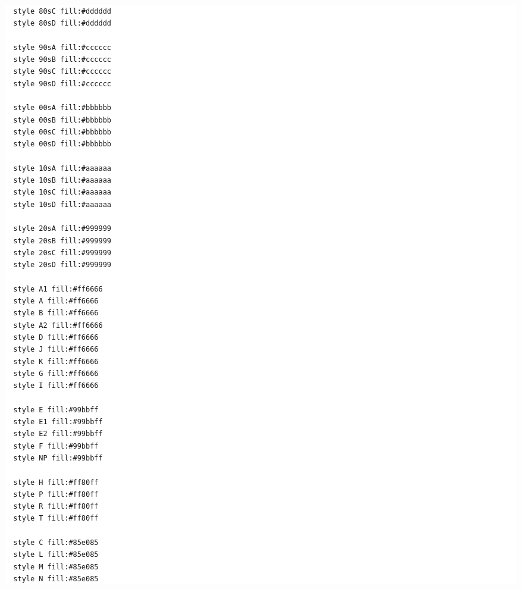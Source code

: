 ```mermaid
  style 80sC fill:#dddddd
  style 80sD fill:#dddddd

  style 90sA fill:#cccccc
  style 90sB fill:#cccccc
  style 90sC fill:#cccccc
  style 90sD fill:#cccccc

  style 00sA fill:#bbbbbb
  style 00sB fill:#bbbbbb
  style 00sC fill:#bbbbbb
  style 00sD fill:#bbbbbb

  style 10sA fill:#aaaaaa
  style 10sB fill:#aaaaaa
  style 10sC fill:#aaaaaa
  style 10sD fill:#aaaaaa

  style 20sA fill:#999999
  style 20sB fill:#999999
  style 20sC fill:#999999
  style 20sD fill:#999999

  style A1 fill:#ff6666
  style A fill:#ff6666
  style B fill:#ff6666
  style A2 fill:#ff6666
  style D fill:#ff6666
  style J fill:#ff6666
  style K fill:#ff6666
  style G fill:#ff6666
  style I fill:#ff6666

  style E fill:#99bbff
  style E1 fill:#99bbff
  style E2 fill:#99bbff
  style F fill:#99bbff
  style NP fill:#99bbff

  style H fill:#ff80ff
  style P fill:#ff80ff
  style R fill:#ff80ff
  style T fill:#ff80ff

  style C fill:#85e085
  style L fill:#85e085
  style M fill:#85e085
  style N fill:#85e085

```
